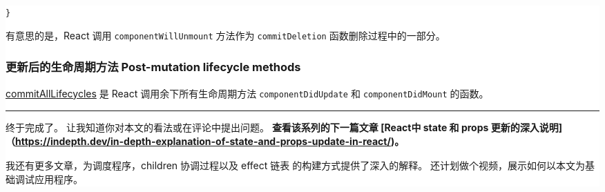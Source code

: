 ``` javascript
}
```

有意思的是，React 调用 `componentWillUnmount` 方法作为 `commitDeletion` 函数删除过程中的一部分。

### 更新后的生命周期方法 Post-mutation lifecycle methods

[commitAllLifecycles](https://github.com/facebook/react/blob/95a313ec0b957f71798a69d8e83408f40e76765b/packages/react-reconciler/src/ReactFiberScheduler.js#L465) 是 React 调用余下所有生命周期方法 `componentDidUpdate` 和 `componentDidMount` 的函数。

---

终于完成了。 让我知道你对本文的看法或在评论中提出问题。 **查看该系列的下一篇文章 [React中 state 和 props 更新的深入说明]（https://indepth.dev/in-depth-explanation-of-state-and-props-update-in-react/)。**

我还有更多文章，为调度程序，children 协调过程以及 effect 链表 的构建方式提供了深入的解释。 还计划做个视频，展示如何以本文为基础调试应用程序。
